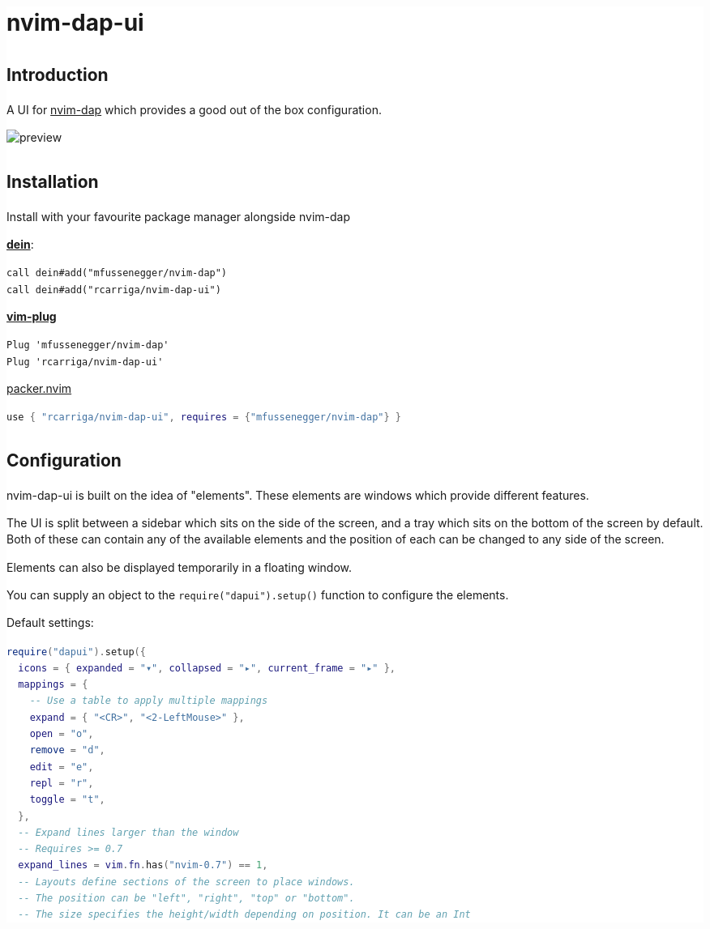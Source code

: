 # nvim-dap-ui

## Introduction

A UI for [nvim-dap](https://github.com/mfussenegger/nvim-dap) which provides a
good out of the box configuration.

![preview](https://user-images.githubusercontent.com/24252670/191198389-a1321363-c0f1-4ff1-b663-ab1350d2b393.png)

## Installation

Install with your favourite package manager alongside nvim-dap

[**dein**](https://github.com/Shougo/dein.vim):

```vim
call dein#add("mfussenegger/nvim-dap")
call dein#add("rcarriga/nvim-dap-ui")
```

[**vim-plug**](https://github.com/junegunn/vim-plug)

```vim
Plug 'mfussenegger/nvim-dap'
Plug 'rcarriga/nvim-dap-ui'
```

[packer.nvim](https://github.com/wbthomason/packer.nvim)

```lua
use { "rcarriga/nvim-dap-ui", requires = {"mfussenegger/nvim-dap"} }
```

## Configuration

nvim-dap-ui is built on the idea of "elements". These elements are windows
which provide different features.

The UI is split between a sidebar which sits on the side of the screen, and a
tray which sits on the bottom of the screen by default. Both of these can
contain any of the available elements and the position of each can be changed
to any side of the screen.

Elements can also be displayed temporarily in a floating window.

You can supply an object to the `require("dapui").setup()` function to
configure the elements.

Default settings:

```lua
require("dapui").setup({
  icons = { expanded = "▾", collapsed = "▸", current_frame = "▸" },
  mappings = {
    -- Use a table to apply multiple mappings
    expand = { "<CR>", "<2-LeftMouse>" },
    open = "o",
    remove = "d",
    edit = "e",
    repl = "r",
    toggle = "t",
  },
  -- Expand lines larger than the window
  -- Requires >= 0.7
  expand_lines = vim.fn.has("nvim-0.7") == 1,
  -- Layouts define sections of the screen to place windows.
  -- The position can be "left", "right", "top" or "bottom".
  -- The size specifies the height/width depending on position. It can be an Int
```